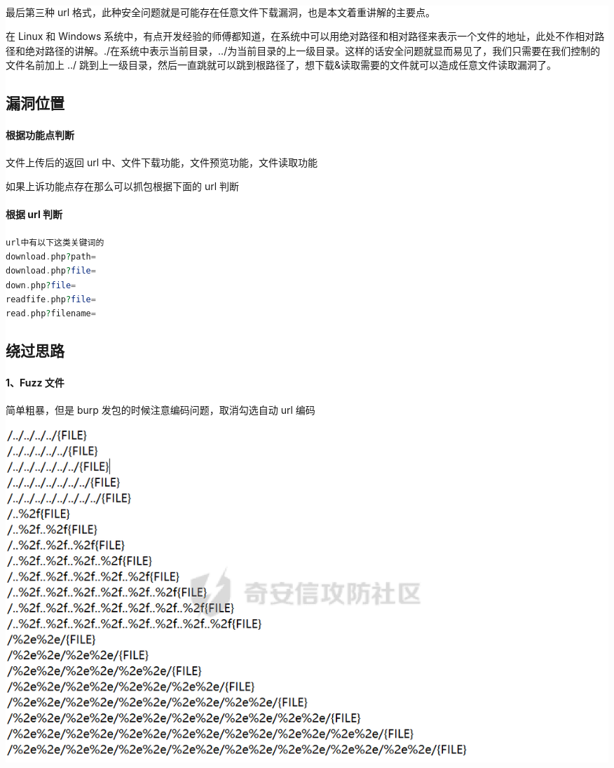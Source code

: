 最后第三种 url 格式，此种安全问题就是可能存在任意文件下载漏洞，也是本文着重讲解的主要点。

在 Linux 和 Windows 系统中，有点开发经验的师傅都知道，在系统中可以用绝对路径和相对路径来表示一个文件的地址，此处不作相对路径和绝对路径的讲解。./在系统中表示当前目录，../为当前目录的上一级目录。这样的话安全问题就显而易见了，我们只需要在我们控制的文件名前加上 ../ 跳到上一级目录，然后一直跳就可以跳到根路径了，想下载&读取需要的文件就可以造成任意文件读取漏洞了。

## 漏洞位置

#### 根据功能点判断

文件上传后的返回 url 中、文件下载功能，文件预览功能，文件读取功能

如果上诉功能点存在那么可以抓包根据下面的 url 判断

#### 根据 url 判断

```php
url中有以下这类关键词的
download.php?path=
download.php?file=
down.php?file=
readfife.php?file=
read.php?filename=
```

## 绕过思路

#### 1、Fuzz 文件

简单粗暴，但是 burp 发包的时候注意编码问题，取消勾选自动 url 编码

![image.png](assets/1704273793-219aaa90dffab5caedfec1d4ba1616c1.png)
